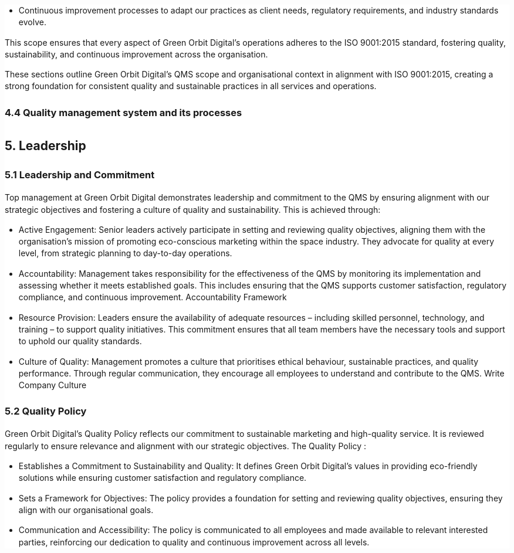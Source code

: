 - Continuous improvement processes to adapt our practices as client needs, regulatory requirements, and industry standards evolve.

This scope ensures that every aspect of Green Orbit Digital’s operations adheres to the ISO 9001:2015 standard, fostering quality, sustainability, and continuous improvement across the organisation.

These sections outline Green Orbit Digital’s QMS scope and organisational context in alignment with ISO 9001:2015, creating a strong foundation for consistent quality and sustainable practices in all services and operations.

### 4.4 Quality management system and its processes



## 5. Leadership

### 5.1 Leadership and Commitment

Top management at Green Orbit Digital demonstrates leadership and commitment to the QMS by ensuring alignment with our strategic objectives and fostering a culture of quality and sustainability. This is achieved through:

- Active Engagement: Senior leaders actively participate in setting and reviewing quality objectives, aligning them with the organisation’s mission of promoting eco-conscious marketing within the space industry. They advocate for quality at every level, from strategic planning to day-to-day operations.

- Accountability: Management takes responsibility for the effectiveness of the QMS by monitoring its implementation and assessing whether it meets established goals. This includes ensuring that the QMS supports customer satisfaction, regulatory compliance, and continuous improvement. Accountability Framework 

- Resource Provision: Leaders ensure the availability of adequate resources – including skilled personnel, technology, and training – to support quality initiatives. This commitment ensures that all team members have the necessary tools and support to uphold our quality standards.

- Culture of Quality: Management promotes a culture that prioritises ethical behaviour, sustainable practices, and quality performance. Through regular communication, they encourage all employees to understand and contribute to the QMS. Write Company Culture 

### 5.2 Quality Policy

Green Orbit Digital’s Quality Policy reflects our commitment to sustainable marketing and high-quality service. It is reviewed regularly to ensure relevance and alignment with our strategic objectives. The Quality Policy :

- Establishes a Commitment to Sustainability and Quality: It defines Green Orbit Digital’s values in providing eco-friendly solutions while ensuring customer satisfaction and regulatory compliance.

- Sets a Framework for Objectives: The policy provides a foundation for setting and reviewing quality objectives, ensuring they align with our organisational goals.

- Communication and Accessibility: The policy is communicated to all employees and made available to relevant interested parties, reinforcing our dedication to quality and continuous improvement across all levels.
